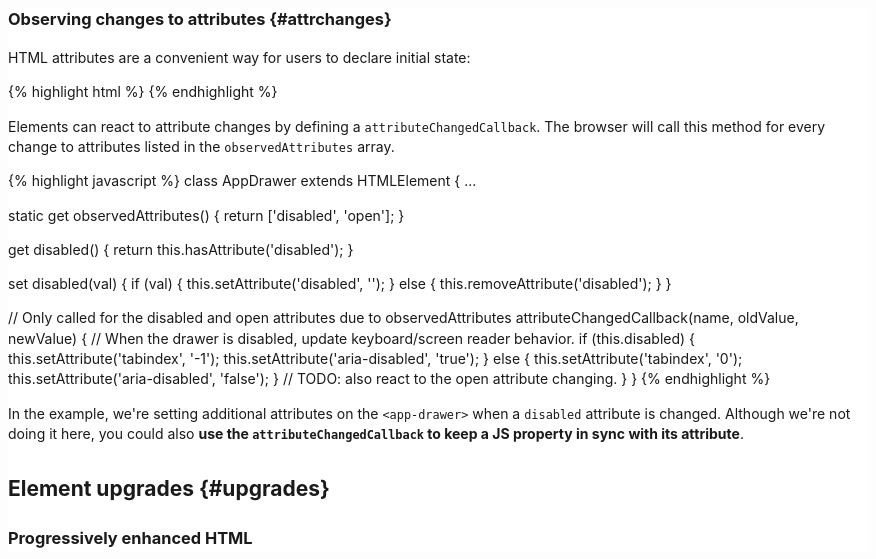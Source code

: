 ### Observing changes to attributes {#attrchanges}

HTML attributes are a convenient way for users to declare initial state:

{% highlight html %}
<app-drawer open disabled></app-drawer>
{% endhighlight %}

Elements can react to attribute changes by defining a `attributeChangedCallback`.
The browser will call this method for every change to attributes listed in the `observedAttributes` array.

{% highlight javascript %}
class AppDrawer extends HTMLElement {
  ...

  static get observedAttributes() {
    return ['disabled', 'open'];
  }

  get disabled() {
    return this.hasAttribute('disabled');
  }

  set disabled(val) {
    if (val) {
      this.setAttribute('disabled', '');
    } else {
      this.removeAttribute('disabled');
    }
  }

  // Only called for the disabled and open attributes due to observedAttributes
  attributeChangedCallback(name, oldValue, newValue) {
    // When the drawer is disabled, update keyboard/screen reader behavior.
    if (this.disabled) {
      this.setAttribute('tabindex', '-1');
      this.setAttribute('aria-disabled', 'true');
    } else {
      this.setAttribute('tabindex', '0');
      this.setAttribute('aria-disabled', 'false');
    }
    // TODO: also react to the open attribute changing.
  }
}
{% endhighlight %}

In the example, we're setting additional attributes on the `<app-drawer>` when a
`disabled` attribute is changed. Although we're not doing it here, you could also
**use the `attributeChangedCallback` to keep a JS property in sync with its attribute**.

## Element upgrades {#upgrades}

### Progressively enhanced HTML


[spec]: https://html.spec.whatwg.org/multipage/scripting.html#custom-elements
[sd_spec]: http://w3c.github.io/webcomponents/spec/shadow/